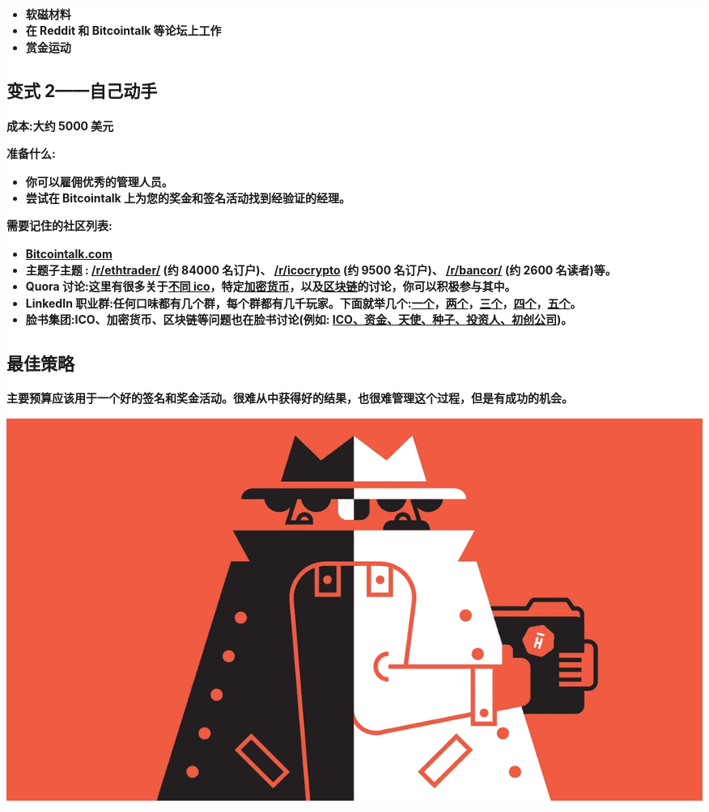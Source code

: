 *   ****软磁材料****
*   ****在 Reddit 和 Bitcointalk 等论坛上工作****
*   ****赏金运动****

## ******变式 2——自己动手******

****成本:大约 5000 美元****

******准备什么:******

*   ****你可以雇佣优秀的管理人员。****
*   ****尝试在 Bitcointalk 上为您的奖金和签名活动找到经验证的经理。****

******需要记住的社区列表:******

*   ****[**Bitcointalk.com**](http://Bitcointalk.com)****
*   ******主题子主题** : [/r/ethtrader/](https://www.reddit.com/r/ethtrader/) (约 84000 名订户)、 [/r/icocrypto](https://www.reddit.com/r/icocrypto/) (约 9500 名订户)、 [/r/bancor/](https://www.reddit.com/r/Bancor/) (约 2600 名读者)等。****
*   ******Quora 讨论**:这里有很多关于[不同 ico](https://www.quora.com/topic/Initial-Coin-Offerings-ICO)，特定[加密货币](https://www.quora.com/topic/Cryptocurrencies)，以及[区块链](https://www.quora.com/topic/Ethereum-blockchain-app-platform)的讨论，你可以积极参与其中。****
*   ******LinkedIn 职业群**:任何口味都有几个群，每个群都有几千玩家。下面就举几个:[一个](https://www.linkedin.com/groups/6580131/profile)，[两个](https://www.linkedin.com/groups/4458579/profile)，[三个](https://www.linkedin.com/groups/3763996/profile)，[四个](https://www.linkedin.com/groups/5190684/profile)，[五个](https://www.linkedin.com/groups/3748522/profile)。****
*   ******脸书集团**:ICO、加密货币、区块链等问题也在脸书讨论(例如: [ICO、资金、天使、种子、投资人、初创公司](https://www.facebook.com/groups/FASIS.GROUP/?fref=ts))。****

## ****最佳策略****

****主要预算应该用于一个好的签名和奖金活动。很难从中获得好的结果，也很难管理这个过程，但是有成功的机会。****

****![](img/ee4be897e056ed80d72ba35ddbb75366.png)****
